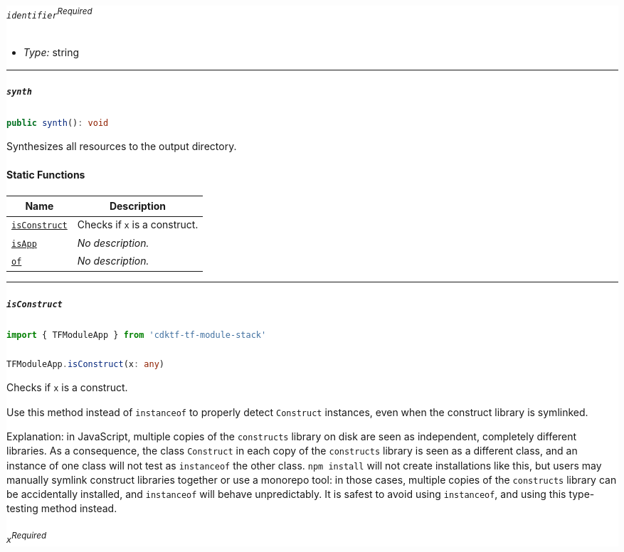 ###### `identifier`<sup>Required</sup> <a name="identifier" id="cdktf-tf-module-stack.TFModuleApp.crossStackReference.parameter.identifier"></a>

- _Type:_ string

---

##### `synth` <a name="synth" id="cdktf-tf-module-stack.TFModuleApp.synth"></a>

```typescript
public synth(): void
```

Synthesizes all resources to the output directory.

#### Static Functions <a name="Static Functions" id="Static Functions"></a>

| **Name**                                                                              | **Description**               |
| ------------------------------------------------------------------------------------- | ----------------------------- |
| <code><a href="#cdktf-tf-module-stack.TFModuleApp.isConstruct">isConstruct</a></code> | Checks if `x` is a construct. |
| <code><a href="#cdktf-tf-module-stack.TFModuleApp.isApp">isApp</a></code>             | _No description._             |
| <code><a href="#cdktf-tf-module-stack.TFModuleApp.of">of</a></code>                   | _No description._             |

---

##### `isConstruct` <a name="isConstruct" id="cdktf-tf-module-stack.TFModuleApp.isConstruct"></a>

```typescript
import { TFModuleApp } from 'cdktf-tf-module-stack'

TFModuleApp.isConstruct(x: any)
```

Checks if `x` is a construct.

Use this method instead of `instanceof` to properly detect `Construct`
instances, even when the construct library is symlinked.

Explanation: in JavaScript, multiple copies of the `constructs` library on
disk are seen as independent, completely different libraries. As a
consequence, the class `Construct` in each copy of the `constructs` library
is seen as a different class, and an instance of one class will not test as
`instanceof` the other class. `npm install` will not create installations
like this, but users may manually symlink construct libraries together or
use a monorepo tool: in those cases, multiple copies of the `constructs`
library can be accidentally installed, and `instanceof` will behave
unpredictably. It is safest to avoid using `instanceof`, and using
this type-testing method instead.

###### `x`<sup>Required</sup> <a name="x" id="cdktf-tf-module-stack.TFModuleApp.isConstruct.parameter.x"></a>
